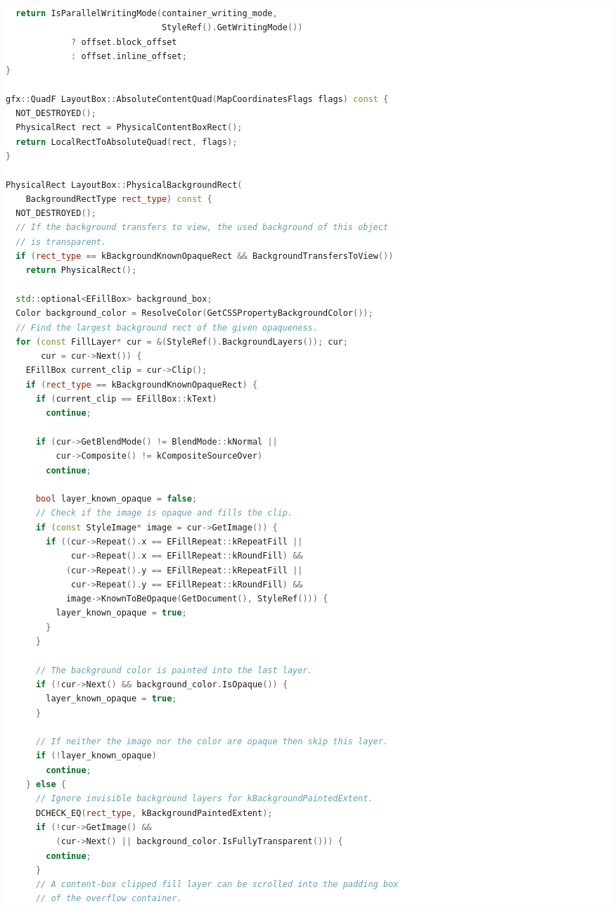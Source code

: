 ```cpp
  return IsParallelWritingMode(container_writing_mode,
                               StyleRef().GetWritingMode())
             ? offset.block_offset
             : offset.inline_offset;
}

gfx::QuadF LayoutBox::AbsoluteContentQuad(MapCoordinatesFlags flags) const {
  NOT_DESTROYED();
  PhysicalRect rect = PhysicalContentBoxRect();
  return LocalRectToAbsoluteQuad(rect, flags);
}

PhysicalRect LayoutBox::PhysicalBackgroundRect(
    BackgroundRectType rect_type) const {
  NOT_DESTROYED();
  // If the background transfers to view, the used background of this object
  // is transparent.
  if (rect_type == kBackgroundKnownOpaqueRect && BackgroundTransfersToView())
    return PhysicalRect();

  std::optional<EFillBox> background_box;
  Color background_color = ResolveColor(GetCSSPropertyBackgroundColor());
  // Find the largest background rect of the given opaqueness.
  for (const FillLayer* cur = &(StyleRef().BackgroundLayers()); cur;
       cur = cur->Next()) {
    EFillBox current_clip = cur->Clip();
    if (rect_type == kBackgroundKnownOpaqueRect) {
      if (current_clip == EFillBox::kText)
        continue;

      if (cur->GetBlendMode() != BlendMode::kNormal ||
          cur->Composite() != kCompositeSourceOver)
        continue;

      bool layer_known_opaque = false;
      // Check if the image is opaque and fills the clip.
      if (const StyleImage* image = cur->GetImage()) {
        if ((cur->Repeat().x == EFillRepeat::kRepeatFill ||
             cur->Repeat().x == EFillRepeat::kRoundFill) &&
            (cur->Repeat().y == EFillRepeat::kRepeatFill ||
             cur->Repeat().y == EFillRepeat::kRoundFill) &&
            image->KnownToBeOpaque(GetDocument(), StyleRef())) {
          layer_known_opaque = true;
        }
      }

      // The background color is painted into the last layer.
      if (!cur->Next() && background_color.IsOpaque()) {
        layer_known_opaque = true;
      }

      // If neither the image nor the color are opaque then skip this layer.
      if (!layer_known_opaque)
        continue;
    } else {
      // Ignore invisible background layers for kBackgroundPaintedExtent.
      DCHECK_EQ(rect_type, kBackgroundPaintedExtent);
      if (!cur->GetImage() &&
          (cur->Next() || background_color.IsFullyTransparent())) {
        continue;
      }
      // A content-box clipped fill layer can be scrolled into the padding box
      // of the overflow container.
```